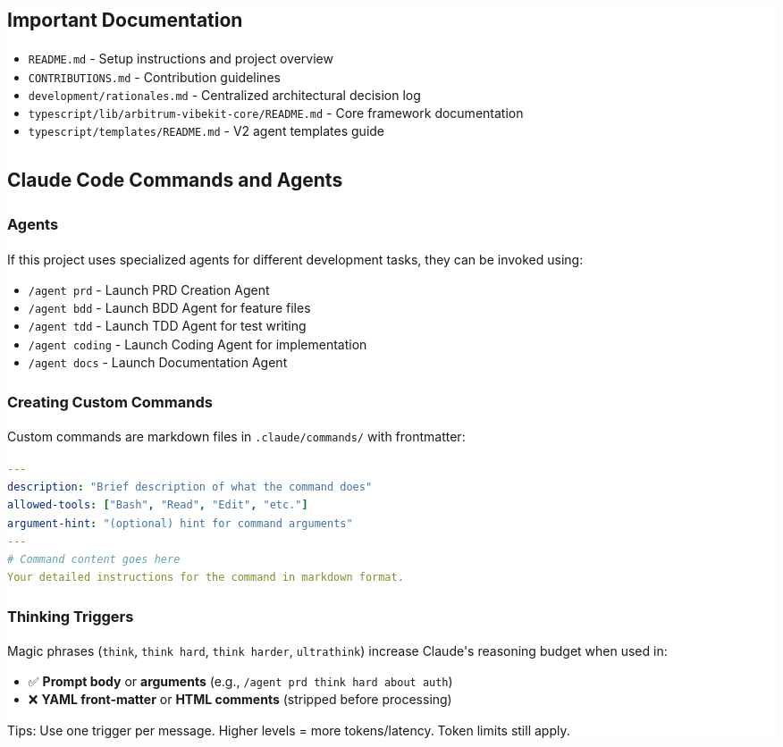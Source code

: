 ## Important Documentation

- `README.md` - Setup instructions and project overview
- `CONTRIBUTIONS.md` - Contribution guidelines
- `development/rationales.md` - Centralized architectural decision log
- `typescript/lib/arbitrum-vibekit-core/README.md` - Core framework documentation
- `typescript/templates/README.md` - V2 agent templates guide

## Claude Code Commands and Agents

### Agents

If this project uses specialized agents for different development tasks, they can be invoked using:

- `/agent prd` - Launch PRD Creation Agent
- `/agent bdd` - Launch BDD Agent for feature files
- `/agent tdd` - Launch TDD Agent for test writing
- `/agent coding` - Launch Coding Agent for implementation
- `/agent docs` - Launch Documentation Agent

### Creating Custom Commands

Custom commands are markdown files in `.claude/commands/` with frontmatter:

```yaml
---
description: "Brief description of what the command does"
allowed-tools: ["Bash", "Read", "Edit", "etc."]
argument-hint: "(optional) hint for command arguments"
---
# Command content goes here
Your detailed instructions for the command in markdown format.
```

### Thinking Triggers

Magic phrases (`think`, `think hard`, `think harder`, `ultrathink`) increase Claude's reasoning budget when used in:

- ✅ **Prompt body** or **arguments** (e.g., `/agent prd think hard about auth`)
- ❌ **YAML front-matter** or **HTML comments** (stripped before processing)

Tips: Use one trigger per message. Higher levels = more tokens/latency. Token limits still apply.
